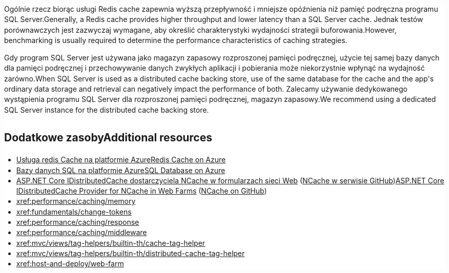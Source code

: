 <span data-ttu-id="20341-193">Ogólnie rzecz biorąc usługi Redis cache zapewnia wyższą przepływność i mniejsze opóźnienia niż pamięć podręczna programu SQL Server.</span><span class="sxs-lookup"><span data-stu-id="20341-193">Generally, a Redis cache provides higher throughput and lower latency than a SQL Server cache.</span></span> <span data-ttu-id="20341-194">Jednak testów porównawczych jest zazwyczaj wymagane, aby określić charakterystyki wydajności strategii buforowania.</span><span class="sxs-lookup"><span data-stu-id="20341-194">However, benchmarking is usually required to determine the performance characteristics of caching strategies.</span></span>

<span data-ttu-id="20341-195">Gdy program SQL Server jest używana jako magazyn zapasowy rozproszonej pamięci podręcznej, użycie tej samej bazy danych dla pamięci podręcznej i przechowywanie danych zwykłych aplikacji i pobierania może niekorzystnie wpłynąć na wydajność zarówno.</span><span class="sxs-lookup"><span data-stu-id="20341-195">When SQL Server is used as a distributed cache backing store, use of the same database for the cache and the app's ordinary data storage and retrieval can negatively impact the performance of both.</span></span> <span data-ttu-id="20341-196">Zalecamy używanie dedykowanego wystąpienia programu SQL Server dla rozproszonej pamięci podręcznej, magazyn zapasowy.</span><span class="sxs-lookup"><span data-stu-id="20341-196">We recommend using a dedicated SQL Server instance for the distributed cache backing store.</span></span>

## <a name="additional-resources"></a><span data-ttu-id="20341-197">Dodatkowe zasoby</span><span class="sxs-lookup"><span data-stu-id="20341-197">Additional resources</span></span>

* [<span data-ttu-id="20341-198">Usługa redis Cache na platformie Azure</span><span class="sxs-lookup"><span data-stu-id="20341-198">Redis Cache on Azure</span></span>](https://azure.microsoft.com/documentation/services/redis-cache/)
* [<span data-ttu-id="20341-199">Bazy danych SQL na platformie Azure</span><span class="sxs-lookup"><span data-stu-id="20341-199">SQL Database on Azure</span></span>](https://azure.microsoft.com/documentation/services/sql-database/)
* <span data-ttu-id="20341-200">[ASP.NET Core IDistributedCache dostarczyciela NCache w formularzach sieci Web](http://www.alachisoft.com/ncache/aspnet-core-idistributedcache-ncache.html) ([NCache w serwisie GitHub](https://github.com/Alachisoft/NCache))</span><span class="sxs-lookup"><span data-stu-id="20341-200">[ASP.NET Core IDistributedCache Provider for NCache in Web Farms](http://www.alachisoft.com/ncache/aspnet-core-idistributedcache-ncache.html) ([NCache on GitHub](https://github.com/Alachisoft/NCache))</span></span>
* <xref:performance/caching/memory>
* <xref:fundamentals/change-tokens>
* <xref:performance/caching/response>
* <xref:performance/caching/middleware>
* <xref:mvc/views/tag-helpers/builtin-th/cache-tag-helper>
* <xref:mvc/views/tag-helpers/builtin-th/distributed-cache-tag-helper>
* <xref:host-and-deploy/web-farm>
